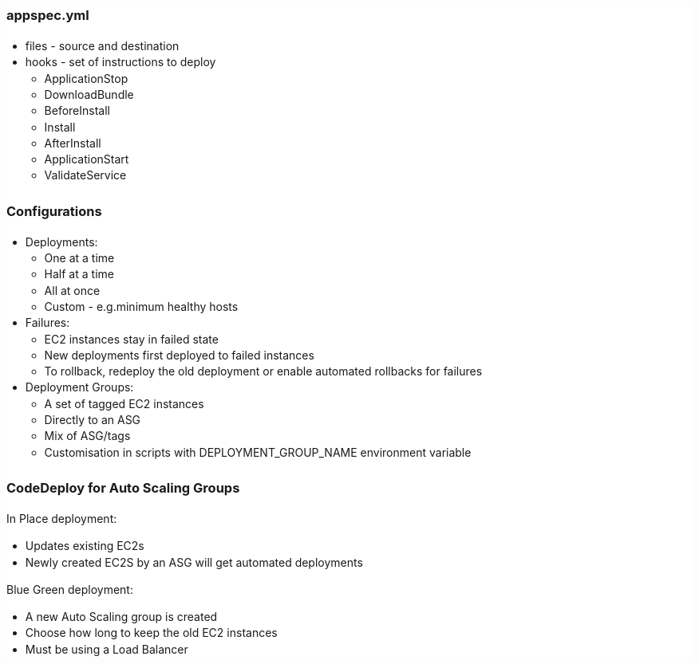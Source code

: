 
### appspec.yml

- files - source and destination
- hooks - set of instructions to deploy
	- ApplicationStop
	- DownloadBundle
	- BeforeInstall
	- Install
	- AfterInstall
	- ApplicationStart
	- ValidateService

### Configurations

- Deployments:
    - One at a time
    - Half at a time
    - All at once
    - Custom - e.g.minimum healthy hosts
- Failures:
    - EC2 instances stay in failed state
    - New deployments first deployed to failed instances
    - To rollback, redeploy the old deployment or enable automated rollbacks for failures
- Deployment Groups:
    - A set of tagged EC2 instances
    - Directly to an ASG
    - Mix of ASG/tags
    - Customisation in scripts with DEPLOYMENT_GROUP_NAME environment variable


### CodeDeploy for Auto Scaling Groups

In Place deployment:
- Updates existing EC2s
- Newly created EC2S by an ASG will get automated deployments

Blue Green deployment:
- A new Auto Scaling group is created
- Choose how long to keep the old EC2 instances
- Must be using a Load Balancer
